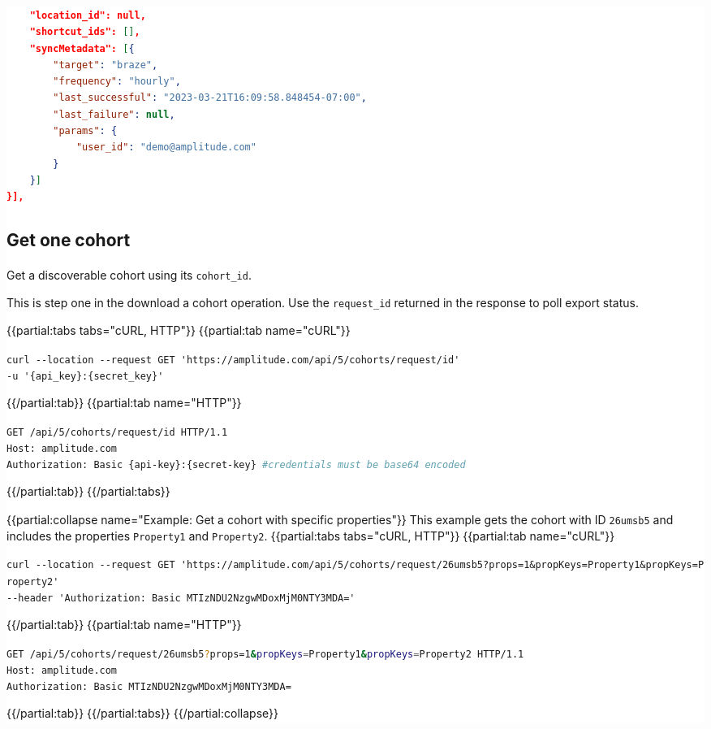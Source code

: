 ```json
    "location_id": null,
    "shortcut_ids": [],
    "syncMetadata": [{
        "target": "braze",
        "frequency": "hourly",
        "last_successful": "2023-03-21T16:09:58.848454-07:00",
        "last_failure": null,
        "params": {
            "user_id": "demo@amplitude.com"
        }
    }]
}],
```

## Get one cohort

Get a discoverable cohort using its `cohort_id`.

This is step one in the download a cohort operation. Use the `request_id` returned in the response to poll export status.

{{partial:tabs tabs="cURL, HTTP"}}
{{partial:tab name="cURL"}}
```curl
curl --location --request GET 'https://amplitude.com/api/5/cohorts/request/id'
-u '{api_key}:{secret_key}'
```
{{/partial:tab}}
{{partial:tab name="HTTP"}}
```bash
GET /api/5/cohorts/request/id HTTP/1.1
Host: amplitude.com
Authorization: Basic {api-key}:{secret-key} #credentials must be base64 encoded
```
{{/partial:tab}}
{{/partial:tabs}}


{{partial:collapse name="Example: Get a cohort with specific properties"}}
This example gets the cohort with ID `26umsb5` and includes the properties `Property1` and `Property2`.
{{partial:tabs tabs="cURL, HTTP"}}
{{partial:tab name="cURL"}}
```curl
curl --location --request GET 'https://amplitude.com/api/5/cohorts/request/26umsb5?props=1&propKeys=Property1&propKeys=Property2'
--header 'Authorization: Basic MTIzNDU2NzgwMDoxMjM0NTY3MDA='
```
{{/partial:tab}}
{{partial:tab name="HTTP"}}
```bash
GET /api/5/cohorts/request/26umsb5?props=1&propKeys=Property1&propKeys=Property2 HTTP/1.1
Host: amplitude.com
Authorization: Basic MTIzNDU2NzgwMDoxMjM0NTY3MDA=
```
{{/partial:tab}}
{{/partial:tabs}}
{{/partial:collapse}}
